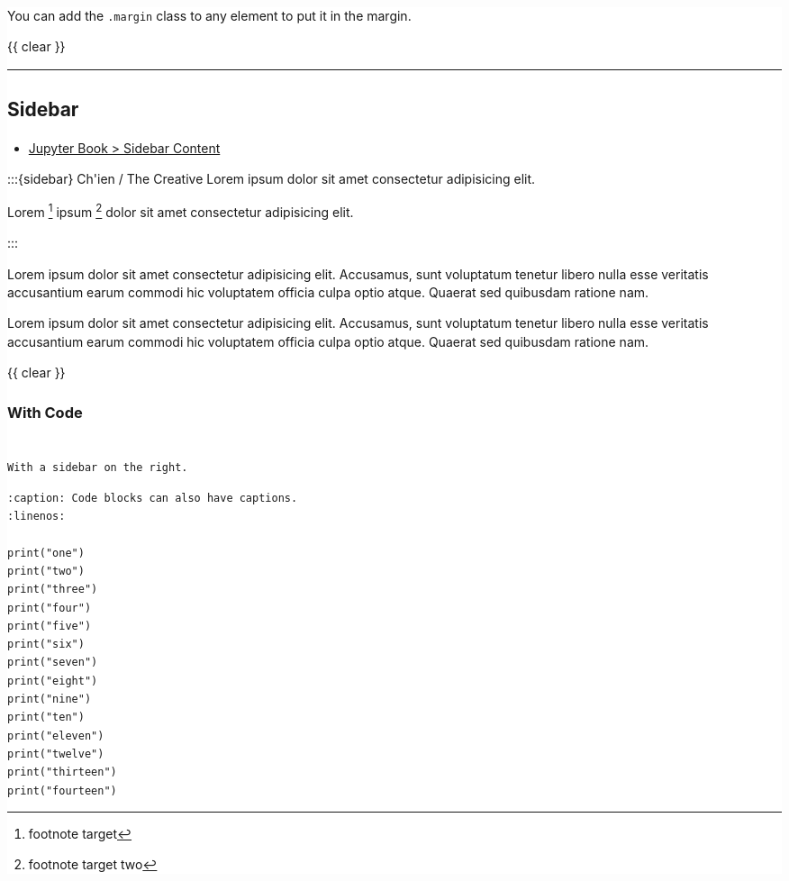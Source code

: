 You can add the `.margin` class to any element to put it in the margin.

{{ clear }}

* * *

Sidebar
-------

* [Jupyter Book > Sidebar Content](https://jupyterbook.org/en/stable/content/layout.html#sidebar-content)

:::{sidebar} Ch'ien / The Creative
Lorem ipsum dolor sit amet consectetur adipisicing elit.

```{image} https://source.unsplash.com/200x200/daily?forest
```

Lorem [^lorem] ipsum [^ipsum] dolor sit amet consectetur adipisicing elit.

[^lorem]: footnote target
[^ipsum]: footnote target two

:::

Lorem ipsum dolor sit amet consectetur adipisicing elit. Accusamus, sunt
voluptatum tenetur libero nulla esse veritatis accusantium earum commodi hic
voluptatem officia culpa optio atque. Quaerat sed quibusdam ratione nam.

Lorem ipsum dolor sit amet consectetur adipisicing elit. Accusamus, sunt
voluptatum tenetur libero nulla esse veritatis accusantium earum commodi hic
voluptatem officia culpa optio atque. Quaerat sed quibusdam ratione nam.

{{ clear }}

### With Code

```{sidebar} A code example

With a sidebar on the right.
```

```{code-block} python
:caption: Code blocks can also have captions.
:linenos:

print("one")
print("two")
print("three")
print("four")
print("five")
print("six")
print("seven")
print("eight")
print("nine")
print("ten")
print("eleven")
print("twelve")
print("thirteen")
print("fourteen")
```


[grid cards]: https://jupyterbook.org/en/stable/content/components.html?highlight=cards#create-grids-of-cards